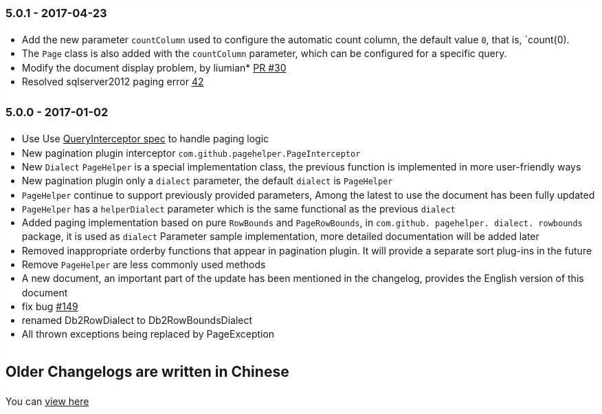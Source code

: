 
### 5.0.1 - 2017-04-23
- Add the new parameter `countColumn` used to configure the automatic count column, the default value `0`, that is, `count(0).
- The `Page` class is also added with the `countColumn` parameter, which can be configured for a specific query.
- Modify the document display problem, by liumian* [PR #30](https://github.com/pagehelper/Mybatis-PageHelper/pull/30)
- Resolved sqlserver2012 paging error [42](https://github.com/pagehelper/Mybatis-PageHelper/issues/42)

### 5.0.0 - 2017-01-02

- Use Use [QueryInterceptor spec](https://github.com/pagehelper/Mybatis-PageHelper/blob/master/src/main/java/com/github/pagehelper/QueryInterceptor.java) to handle paging logic
- New pagination plugin interceptor `com.github.pagehelper.PageInterceptor`
- New `Dialect` `PageHelper` is a special implementation class, the previous function is implemented in more user-friendly ways
- New pagination plugin only a `dialect` parameter, the default `dialect` is `PageHelper`
- `PageHelper` continue to support previously provided parameters, Among the latest to use the document has been fully updated
- `PageHelper` has a `helperDialect` parameter which is the same functional as the previous `dialect`
- Added paging implementation based on pure `RowBounds` and `PageRowBounds`,
  in `com.github. pagehelper. dialect. rowbounds` package, it is used as `dialect` Parameter sample implementation, more
  detailed documentation will be added later
- Removed inappropriate orderby functions that appear in pagination plugin. It will provide a separate sort plug-ins in
  the future
- Remove `PageHelper` are less commonly used methods
- A new document, an important part of the update has been mentioned in the changelog, provides the English version of this document
- fix bug [#149](http://git.oschina.net/free/Mybatis_PageHelper/issues/149)
- renamed Db2RowDialect to Db2RowBoundsDialect
- All thrown exceptions being replaced by PageException

## Older Changelogs are written in Chinese
You can [view here](https://github.com/pagehelper/Mybatis-PageHelper/blob/master/wikis/zh/Changelog.md)
